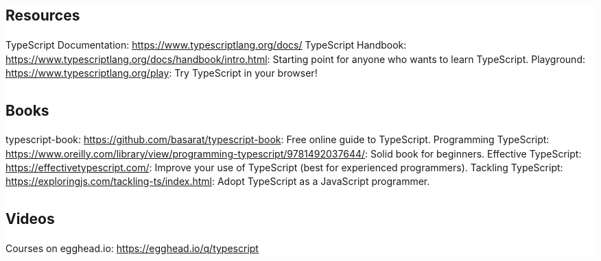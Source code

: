 ## Resources

TypeScript Documentation: https://www.typescriptlang.org/docs/
TypeScript Handbook: https://www.typescriptlang.org/docs/handbook/intro.html: Starting point for anyone who wants to learn TypeScript.
Playground: https://www.typescriptlang.org/play: Try TypeScript in your browser!

## Books

typescript-book: https://github.com/basarat/typescript-book: Free online guide to TypeScript.
Programming TypeScript: https://www.oreilly.com/library/view/programming-typescript/9781492037644/: Solid book for beginners.
Effective TypeScript: https://effectivetypescript.com/: Improve your use of TypeScript (best for experienced programmers).
Tackling TypeScript: https://exploringjs.com/tackling-ts/index.html: Adopt TypeScript as a JavaScript programmer.

## Videos

Courses on egghead.io: https://egghead.io/q/typescript
